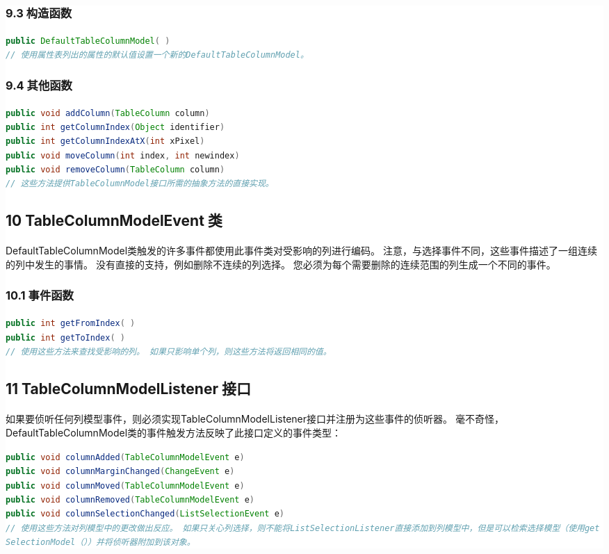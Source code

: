
### 9.3 构造函数

~~~java
public DefaultTableColumnModel( ) 
// 使用属性表列出的属性的默认值设置一个新的DefaultTableColumnModel。
~~~

### 9.4 其他函数

~~~java
public void addColumn(TableColumn column) 
public int getColumnIndex(Object identifier) 
public int getColumnIndexAtX(int xPixel) 
public void moveColumn(int index, int newindex) 
public void removeColumn(TableColumn column) 
// 这些方法提供TableColumnModel接口所需的抽象方法的直接实现。
~~~

## 10 TableColumnModelEvent 类

​	DefaultTableColumnModel类触发的许多事件都使用此事件类对受影响的列进行编码。 注意，与选择事件不同，这些事件描述了一组连续的列中发生的事情。 没有直接的支持，例如删除不连续的列选择。 您必须为每个需要删除的连续范围的列生成一个不同的事件。

### 10.1 事件函数

~~~java
public int getFromIndex( ) 
public int getToIndex( ) 
// 使用这些方法来查找受影响的列。 如果只影响单个列，则这些方法将返回相同的值。
~~~

## 11 TableColumnModelListener 接口

​	如果要侦听任何列模型事件，则必须实现TableColumnModelListener接口并注册为这些事件的侦听器。 毫不奇怪，DefaultTableColumnModel类的事件触发方法反映了此接口定义的事件类型：

~~~java
public void columnAdded(TableColumnModelEvent e) 
public void columnMarginChanged(ChangeEvent e) 
public void columnMoved(TableColumnModelEvent e) 
public void columnRemoved(TableColumnModelEvent e) 
public void columnSelectionChanged(ListSelectionEvent e) 
// 使用这些方法对列模型中的更改做出反应。 如果只关心列选择，则不能将ListSelectionListener直接添加到列模型中，但是可以检索选择模型（使用getSelectionModel（））并将侦听器附加到该对象。
~~~